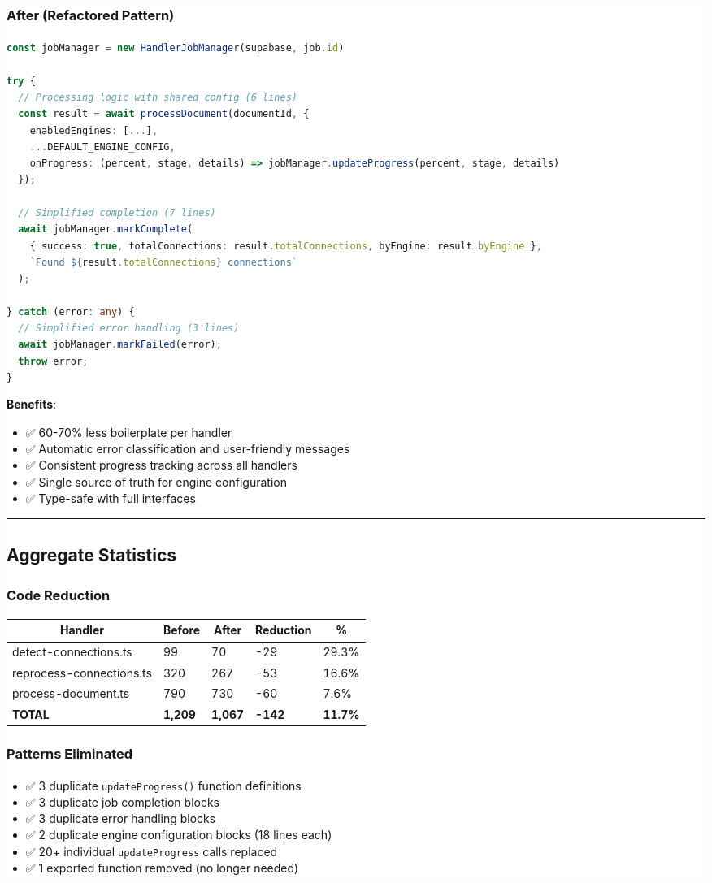 ### After (Refactored Pattern)
```typescript
const jobManager = new HandlerJobManager(supabase, job.id)

try {
  // Processing logic with shared config (6 lines)
  const result = await processDocument(documentId, {
    enabledEngines: [...],
    ...DEFAULT_ENGINE_CONFIG,
    onProgress: (percent, stage, details) => jobManager.updateProgress(percent, stage, details)
  });

  // Simplified completion (7 lines)
  await jobManager.markComplete(
    { success: true, totalConnections: result.totalConnections, byEngine: result.byEngine },
    `Found ${result.totalConnections} connections`
  );

} catch (error: any) {
  // Simplified error handling (3 lines)
  await jobManager.markFailed(error);
  throw error;
}
```

**Benefits**:
- ✅ 60-70% less boilerplate per handler
- ✅ Automatic error classification and user-friendly messages
- ✅ Consistent progress tracking across all handlers
- ✅ Single source of truth for engine configuration
- ✅ Type-safe with full interfaces

---

## Aggregate Statistics

### Code Reduction
| Handler | Before | After | Reduction | % |
|---------|--------|-------|-----------|---|
| detect-connections.ts | 99 | 70 | -29 | 29.3% |
| reprocess-connections.ts | 320 | 267 | -53 | 16.6% |
| process-document.ts | 790 | 730 | -60 | 7.6% |
| **TOTAL** | **1,209** | **1,067** | **-142** | **11.7%** |

### Patterns Eliminated
- ✅ 3 duplicate `updateProgress()` function definitions
- ✅ 3 duplicate job completion blocks
- ✅ 3 duplicate error handling blocks
- ✅ 2 duplicate engine configuration blocks (18 lines each)
- ✅ 20+ individual `updateProgress` calls replaced
- ✅ 1 exported function removed (no longer needed)
